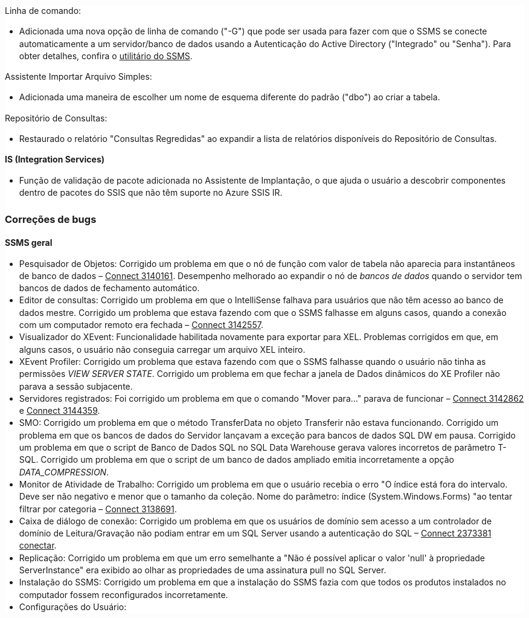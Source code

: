 Linha de comando:
- Adicionada uma nova opção de linha de comando ("-G") que pode ser usada para fazer com que o SSMS se conecte automaticamente a um servidor/banco de dados usando a Autenticação do Active Directory ("Integrado" ou "Senha"). Para obter detalhes, confira o [utilitário do SSMS](ssms-utility.md).

Assistente Importar Arquivo Simples:
- Adicionada uma maneira de escolher um nome de esquema diferente do padrão ("dbo") ao criar a tabela.

Repositório de Consultas:
- Restaurado o relatório "Consultas Regredidas" ao expandir a lista de relatórios disponíveis do Repositório de Consultas.

**IS (Integration Services)**
- Função de validação de pacote adicionada no Assistente de Implantação, o que ajuda o usuário a descobrir componentes dentro de pacotes do SSIS que não têm suporte no Azure SSIS IR.

### <a name="bug-fixes"></a>Correções de bugs

**SSMS geral**

- Pesquisador de Objetos: Corrigido um problema em que o nó de função com valor de tabela não aparecia para instantâneos de banco de dados – [Connect 3140161](https://connect.microsoft.com/SQLServer/feedback/details/3140161).
Desempenho melhorado ao expandir o nó de *bancos de dados* quando o servidor tem bancos de dados de fechamento automático.
- Editor de consultas: Corrigido um problema em que o IntelliSense falhava para usuários que não têm acesso ao banco de dados mestre.
Corrigido um problema que estava fazendo com que o SSMS falhasse em alguns casos, quando a conexão com um computador remoto era fechada – [Connect 3142557](https://connect.microsoft.com/SQLServer/feedback/details/3142557).
- Visualizador do XEvent: Funcionalidade habilitada novamente para exportar para XEL.
Problemas corrigidos em que, em alguns casos, o usuário não conseguia carregar um arquivo XEL inteiro.
- XEvent Profiler: Corrigido um problema que estava fazendo com que o SSMS falhasse quando o usuário não tinha as permissões *VIEW SERVER STATE*.
Corrigido um problema em que fechar a janela de Dados dinâmicos do XE Profiler não parava a sessão subjacente.
- Servidores registrados: Foi corrigido um problema em que o comando "Mover para…" parava de funcionar – [Connect 3142862](https://connect.microsoft.com/SQLServer/feedback/details/3142862) e [Connect 3144359](https://connect.microsoft.com/SQLServer/feedback/details/3144359/).
- SMO: Corrigido um problema em que o método TransferData no objeto Transferir não estava funcionando.
Corrigido um problema em que os bancos de dados do Servidor lançavam a exceção para bancos de dados SQL DW em pausa.
Corrigido um problema em que o script de Banco de Dados SQL no SQL Data Warehouse gerava valores incorretos de parâmetro T-SQL.
Corrigido um problema em que o script de um banco de dados ampliado emitia incorretamente a opção *DATA\_COMPRESSION*.
- Monitor de Atividade de Trabalho: Corrigido um problema em que o usuário recebia o erro "O índice está fora do intervalo. Deve ser não negativo e menor que o tamanho da coleção. 
      Nome do parâmetro: índice (System.Windows.Forms) "ao tentar filtrar por categoria – [Connect 3138691](https://connect.microsoft.com/SQLServer/feedback/details/3138691).
- Caixa de diálogo de conexão: Corrigido um problema em que os usuários de domínio sem acesso a um controlador de domínio de Leitura/Gravação não podiam entrar em um SQL Server usando a autenticação do SQL – [Connect 2373381 conectar](https://connect.microsoft.com/SQLServer/feedback/details/2373381).
- Replicação: Corrigido um problema em que um erro semelhante a "Não é possível aplicar o valor 'null' à propriedade ServerInstance" era exibido ao olhar as propriedades de uma assinatura pull no SQL Server.
- Instalação do SSMS: Corrigido um problema em que a instalação do SSMS fazia com que todos os produtos instalados no computador fossem reconfigurados incorretamente.
- Configurações do Usuário: